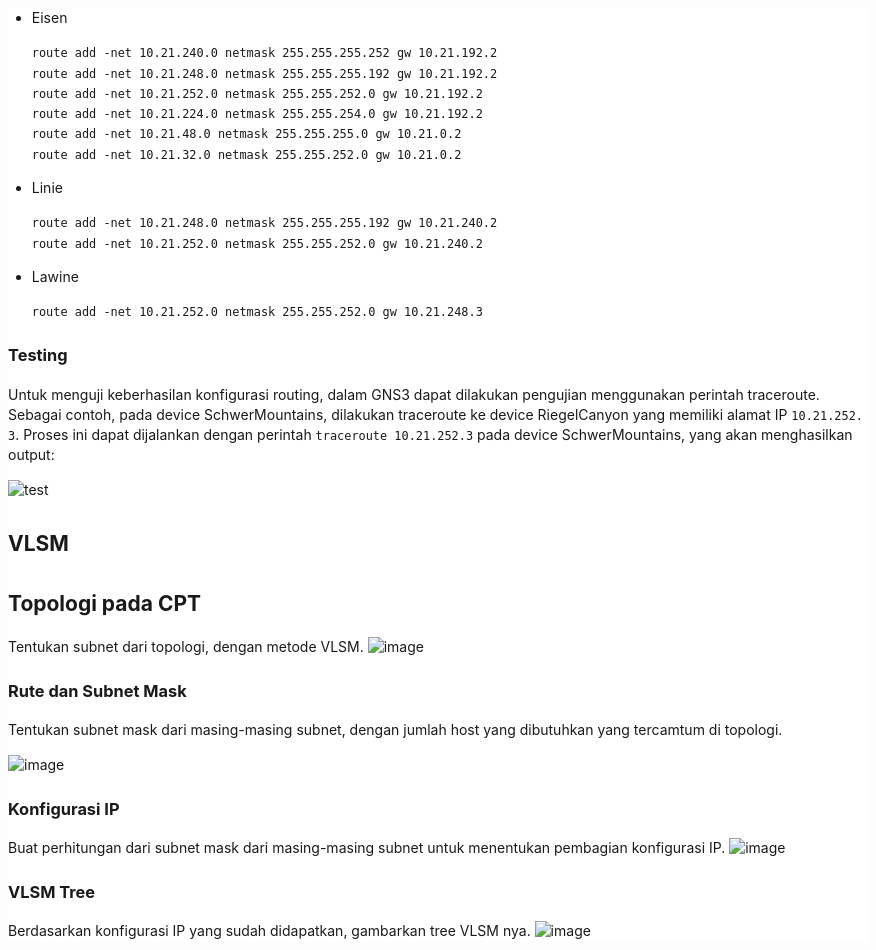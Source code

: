 - Eisen
  ```
  route add -net 10.21.240.0 netmask 255.255.255.252 gw 10.21.192.2
  route add -net 10.21.248.0 netmask 255.255.255.192 gw 10.21.192.2
  route add -net 10.21.252.0 netmask 255.255.252.0 gw 10.21.192.2
  route add -net 10.21.224.0 netmask 255.255.254.0 gw 10.21.192.2
  route add -net 10.21.48.0 netmask 255.255.255.0 gw 10.21.0.2
  route add -net 10.21.32.0 netmask 255.255.252.0 gw 10.21.0.2
  ```
  
- Linie
  ```
  route add -net 10.21.248.0 netmask 255.255.255.192 gw 10.21.240.2
  route add -net 10.21.252.0 netmask 255.255.252.0 gw 10.21.240.2
  ```
  
- Lawine
  ```
  route add -net 10.21.252.0 netmask 255.255.252.0 gw 10.21.248.3
  ```

### Testing
Untuk menguji keberhasilan konfigurasi routing, dalam GNS3 dapat dilakukan pengujian menggunakan perintah traceroute. Sebagai contoh, pada device SchwerMountains, dilakukan traceroute ke device RiegelCanyon yang memiliki alamat IP `10.21.252.3`. Proses ini dapat dijalankan dengan perintah `traceroute 10.21.252.3` pada device SchwerMountains, yang akan menghasilkan output:

![test](https://github.com/LatomTrust/Jarkom-Modul-4-B21-2023/assets/114276069/d664680e-1c8e-463e-be9b-2356b94476ea)

## VLSM
## Topologi pada CPT
Tentukan subnet dari topologi, dengan metode VLSM.
<img width="1264" alt="image" src="https://github.com/LatomTrust/Jarkom-Modul-4-B21-2023/assets/91776952/51597e48-f7d1-45aa-88ef-e069a1f43771">


### Rute dan Subnet Mask
Tentukan subnet mask dari masing-masing subnet, dengan jumlah host yang dibutuhkan yang tercamtum di topologi.


<img width="488" alt="image" src="https://github.com/LatomTrust/Jarkom-Modul-4-B21-2023/assets/91776952/1e7dd7d9-8245-4972-8914-7d52c269f00e">


### Konfigurasi IP
Buat perhitungan dari subnet mask dari masing-masing subnet untuk menentukan pembagian konfigurasi IP.
<img width="340" alt="image" src="https://github.com/LatomTrust/Jarkom-Modul-4-B21-2023/assets/91776952/b55de240-c04d-4847-8bfc-aef7befe974e">

### VLSM Tree
Berdasarkan konfigurasi IP yang sudah didapatkan, gambarkan tree VLSM nya.
<img width="1260" alt="image" src="https://github.com/LatomTrust/Jarkom-Modul-4-B21-2023/assets/91776952/c1d21c8b-1eb6-452f-a47f-a32d28bd2f4d">
